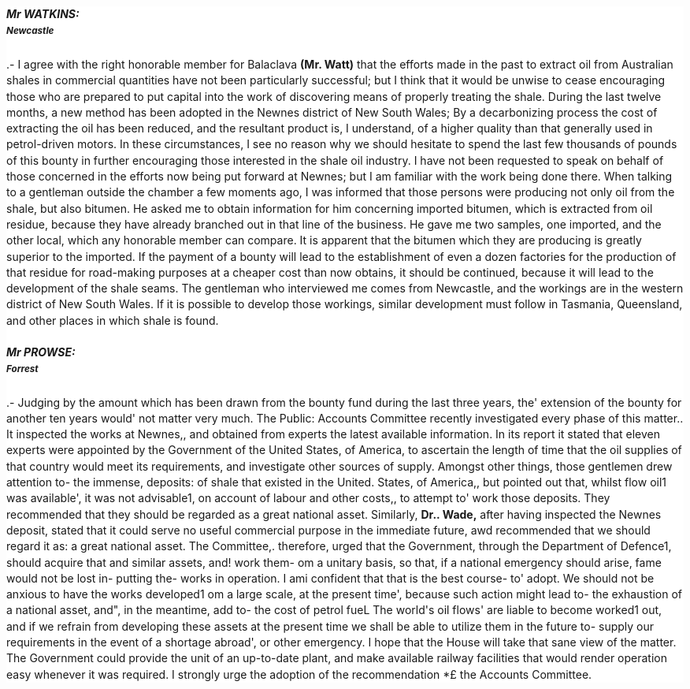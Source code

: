 ##### Mr WATKINS:<br><small class="text-muted">Newcastle</small>

.- I agree with the right honorable member for Balaclava  **(Mr. Watt)**  that the efforts made in the past to extract oil from Australian shales in commercial quantities have not been particularly successful; but I think that it would be unwise  to  cease encouraging those who are prepared to put capital into the work of discovering means of properly treating  the  shale. During the last twelve months,  a  new method has been adopted in  the  Newnes district of New South Wales; By a decarbonizing process the cost of extracting the oil has been reduced, and the resultant product is, I understand, of a higher quality than that generally used in petrol-driven motors. In these circumstances, I see no reason why  we  should hesitate to spend the last few thousands of pounds of this bounty in further encouraging those interested in the shale oil industry. I have not been requested to speak on behalf of those concerned in the efforts now being put forward at Newnes; but I am familiar with the work being done there. When talking to a gentleman outside the chamber a few moments ago, I was informed that those persons were producing not only oil from the shale, but also bitumen. He asked me to obtain information for him concerning imported bitumen, which is extracted from oil residue, because they have already branched out in that line of the business. He gave me two samples, one imported, and  the  other local, which any honorable member can compare. It is apparent that the bitumen which they are producing is greatly superior to the imported. If the payment of a bounty will lead to the establishment of even a dozen factories for the production of that residue for road-making purposes at a cheaper cost than now obtains, it should be continued, because it will lead to the development of the shale seams. The gentleman who interviewed me comes from Newcastle, and the workings are in the western district of New South Wales. If it is possible to develop those workings, similar development must follow  in  Tasmania, Queensland, and other places in which shale is found. 

##### Mr PROWSE:<br><small class="text-muted">Forrest</small>

.- Judging by the amount which has been drawn from the bounty fund during the last three years, the' extension of the bounty for another ten years would' not matter very much. The Public: Accounts Committee recently investigated every phase of this matter.. It inspected the works at Newnes,, and obtained from experts the latest available information. In its report it stated that eleven experts were appointed by the Government of the United States, of America, to ascertain the length of time that the oil supplies of that country would meet its requirements, and investigate other sources of supply. Amongst other things, those gentlemen drew attention to- the immense, deposits: of shale that existed in the United. States, of America,, but pointed out that, whilst flow oil1 was available', it was not advisable1, on account of labour and other costs,, to attempt to' work those deposits. They recommended that they should be regarded as a great national asset. Similarly,  **Dr.. Wade,**  after having inspected the Newnes deposit, stated that it could serve no useful commercial purpose in the immediate future, awd recommended that we should regard it as: a great national asset. The Committee,. therefore, urged that the Government, through the Department of Defence1, should acquire that and similar assets, and! work them- om a unitary basis, so that, if a national emergency should arise, fame would not be lost in- putting the- works in operation. I ami confident that that is the best course- to' adopt. We should not be anxious to have the works developed1 om a large scale, at the present time', because such action might lead to- the exhaustion of a national asset, and", in the meantime, add to- the cost of petrol fueL The world's oil flows' are liable to become worked1 out, and if we refrain from developing these assets at the present time we shall be able to utilize them in the future to- supply our requirements in the event of a shortage abroad', or other emergency. I hope that the House will take that sane view of the matter. The Government could provide the unit of an up-to-date plant, and make available railway facilities that would render operation easy whenever it was required. I strongly urge the adoption of the recommendation *£ the Accounts Committee. 
